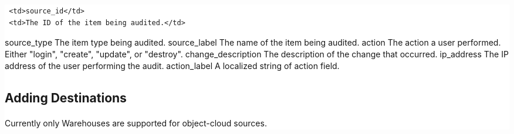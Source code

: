      <td>source_id</td>
     <td>The ID of the item being audited.</td>
   </tr>
   <tr>
     <td>source_type</td>
     <td>The item type being audited.</td>
   </tr>
   <tr>
     <td>source_label</td>
     <td>The name of the item being audited.</td>
   </tr>
   <tr>
     <td>action</td>
     <td>The action a user performed. Either "login", "create", "update", or "destroy".</td>
   </tr>
   <tr>
     <td>change_description</td>
     <td>The description of the change that occurred.</td>
   </tr>
   <tr>
     <td>ip_address</td>
     <td>The IP address of the user performing the audit.</td>
   </tr>
   <tr>
     <td>action_label</td>
     <td>A localized string of action field.</td>
   </tr>
</table>

## Adding Destinations
Currently only Warehouses are supported for object-cloud sources.
